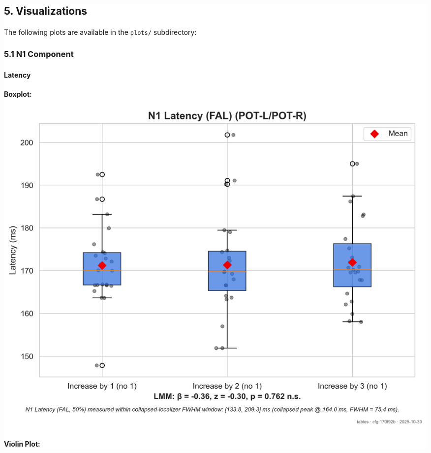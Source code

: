 
## 5. Visualizations

The following plots are available in the `plots/` subdirectory:

### 5.1 N1 Component

#### Latency

**Boxplot:**

![N1 Latency Boxplot](plots/boxplot_N1_latency_frac_area_ms.png)

**Violin Plot:**
